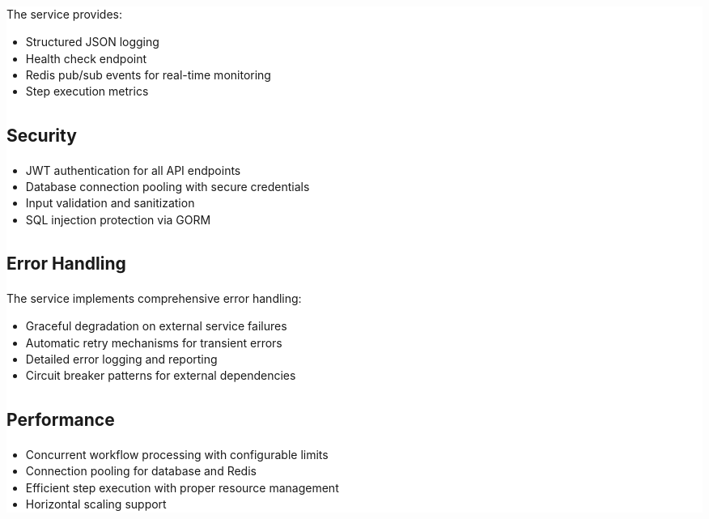 The service provides:
- Structured JSON logging
- Health check endpoint
- Redis pub/sub events for real-time monitoring
- Step execution metrics

## Security

- JWT authentication for all API endpoints
- Database connection pooling with secure credentials
- Input validation and sanitization
- SQL injection protection via GORM

## Error Handling

The service implements comprehensive error handling:
- Graceful degradation on external service failures
- Automatic retry mechanisms for transient errors
- Detailed error logging and reporting
- Circuit breaker patterns for external dependencies

## Performance

- Concurrent workflow processing with configurable limits
- Connection pooling for database and Redis
- Efficient step execution with proper resource management
- Horizontal scaling support